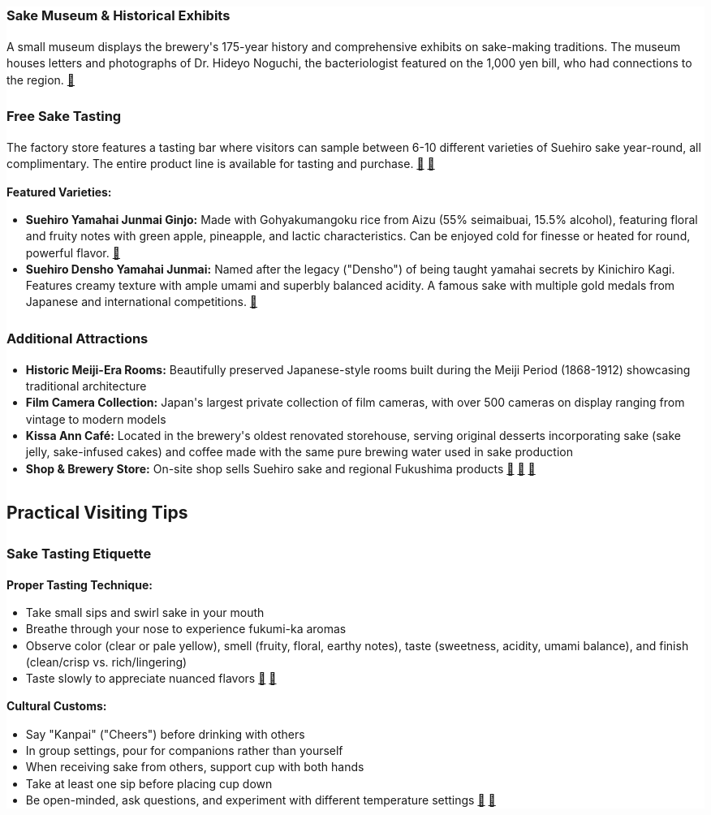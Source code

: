 ### Sake Museum & Historical Exhibits

A small museum displays the brewery's 175-year history and comprehensive exhibits on sake-making traditions. The museum houses letters and photographs of Dr. Hideyo Noguchi, the bacteriologist featured on the 1,000 yen bill, who had connections to the region. [🔗](https://www.japan-guide.com/e/e7702.html)

### Free Sake Tasting

The factory store features a tasting bar where visitors can sample between 6-10 different varieties of Suehiro sake year-round, all complimentary. The entire product line is available for tasting and purchase. [🔗](https://fukushima.travel/destination/suehiro-sake-brewery-kaeigura/48) [🔗](https://www.japan-guide.com/e/e7702.html)

**Featured Varieties:**
- **Suehiro Yamahai Junmai Ginjo:** Made with Gohyakumangoku rice from Aizu (55% seimaibuai, 15.5% alcohol), featuring floral and fruity notes with green apple, pineapple, and lactic characteristics. Can be enjoyed cold for finesse or heated for round, powerful flavor. [🔗](https://midorinoshima.com/en/328-suehiro-yamahai-junmai-ginjo.html)
- **Suehiro Densho Yamahai Junmai:** Named after the legacy ("Densho") of being taught yamahai secrets by Kinichiro Kagi. Features creamy texture with ample umami and superbly balanced acidity. A famous sake with multiple gold medals from Japanese and international competitions. [🔗](https://www.tippsysake.com/products/suehiro-densho-yamahai-junmai)

### Additional Attractions

- **Historic Meiji-Era Rooms:** Beautifully preserved Japanese-style rooms built during the Meiji Period (1868-1912) showcasing traditional architecture
- **Film Camera Collection:** Japan's largest private collection of film cameras, with over 500 cameras on display ranging from vintage to modern models
- **Kissa Ann Café:** Located in the brewery's oldest renovated storehouse, serving original desserts incorporating sake (sake jelly, sake-infused cakes) and coffee made with the same pure brewing water used in sake production
- **Shop & Brewery Store:** On-site shop sells Suehiro sake and regional Fukushima products
[🔗](https://www.japan-guide.com/e/e7702.html) [🔗](https://fukushima.travel/destination/suehiro-sake-brewery-kaeigura/48) [🔗](https://allabout-japan.com/en/article/4762/)

## Practical Visiting Tips

### Sake Tasting Etiquette

**Proper Tasting Technique:**
- Take small sips and swirl sake in your mouth
- Breathe through your nose to experience fukumi-ka aromas
- Observe color (clear or pale yellow), smell (fruity, floral, earthy notes), taste (sweetness, acidity, umami balance), and finish (clean/crisp vs. rich/lingering)
- Taste slowly to appreciate nuanced flavors
[🔗](https://www.byfood.com/blog/japanese-sake-tasting-p-580) [🔗](https://pinawineandspirits.com/an-introduction-to-japanese-sake-history-types-and-tasting-tips/)

**Cultural Customs:**
- Say "Kanpai" ("Cheers") before drinking with others
- In group settings, pour for companions rather than yourself
- When receiving sake from others, support cup with both hands
- Take at least one sip before placing cup down
- Be open-minded, ask questions, and experiment with different temperature settings
[🔗](https://www.tippsysake.com/blogs/post/a-guide-to-visiting-sake-breweries-in-japan) [🔗](https://www.byfood.com/blog/japanese-sake-tasting-p-580)
